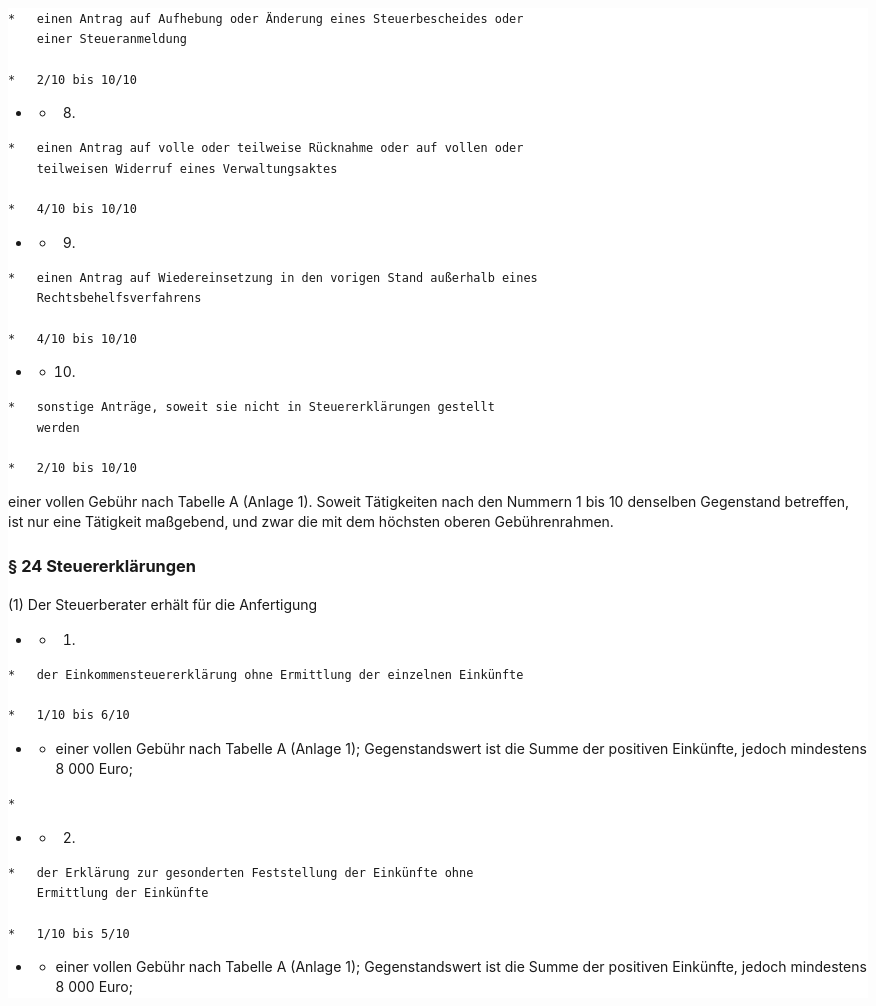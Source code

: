     *   einen Antrag auf Aufhebung oder Änderung eines Steuerbescheides oder
        einer Steueranmeldung

    *   2/10 bis 10/10


*    *   8.

    *   einen Antrag auf volle oder teilweise Rücknahme oder auf vollen oder
        teilweisen Widerruf eines Verwaltungsaktes

    *   4/10 bis 10/10


*    *   9.

    *   einen Antrag auf Wiedereinsetzung in den vorigen Stand außerhalb eines
        Rechtsbehelfsverfahrens

    *   4/10 bis 10/10


*    *   10.

    *   sonstige Anträge, soweit sie nicht in Steuererklärungen gestellt
        werden

    *   2/10 bis 10/10



einer vollen Gebühr nach Tabelle A (Anlage 1). Soweit Tätigkeiten nach
den Nummern 1 bis 10 denselben Gegenstand betreffen, ist nur eine
Tätigkeit maßgebend, und zwar die mit dem höchsten oberen
Gebührenrahmen.


### § 24 Steuererklärungen

(1) Der Steuerberater erhält für die Anfertigung

*    *   1.

    *   der Einkommensteuererklärung ohne Ermittlung der einzelnen Einkünfte

    *   1/10 bis 6/10


*    *   einer vollen Gebühr nach Tabelle A (Anlage 1); Gegenstandswert ist die
        Summe der positiven Einkünfte, jedoch mindestens 8 000 Euro;

    *

*    *   2.

    *   der Erklärung zur gesonderten Feststellung der Einkünfte ohne
        Ermittlung der Einkünfte

    *   1/10 bis 5/10


*    *   einer vollen Gebühr nach Tabelle A (Anlage 1); Gegenstandswert ist die
        Summe der positiven Einkünfte, jedoch mindestens 8 000 Euro;
